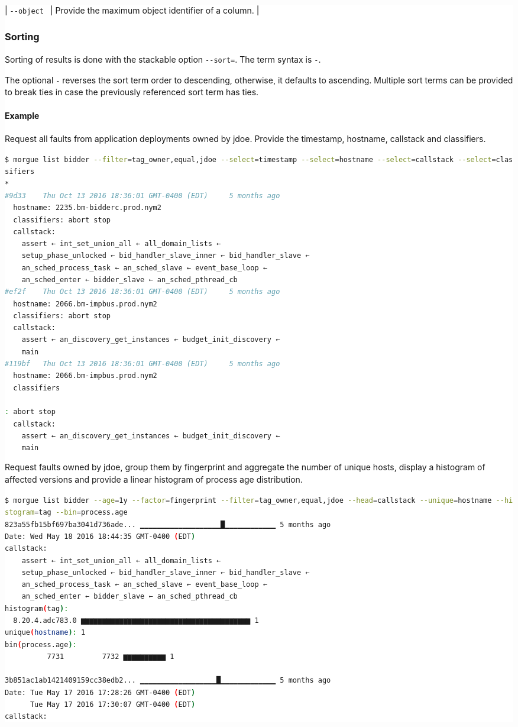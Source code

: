 | `--object `      | Provide the maximum object identifier of a column.                  |

### Sorting

Sorting of results is done with the stackable option `--sort=`. The term syntax is `-`.

The optional `-` reverses the sort term order to descending, otherwise, it defaults to ascending.
Multiple sort terms can be provided to break ties in case the previously referenced sort term has ties.

#### Example

Request all faults from application deployments owned by jdoe. Provide the timestamp, hostname, callstack and classifiers.

```bash
$ morgue list bidder --filter=tag_owner,equal,jdoe --select=timestamp --select=hostname --select=callstack --select=classifiers
*
#9d33    Thu Oct 13 2016 18:36:01 GMT-0400 (EDT)     5 months ago
  hostname: 2235.bm-bidderc.prod.nym2
  classifiers: abort stop
  callstack:
    assert ← int_set_union_all ← all_domain_lists ←
    setup_phase_unlocked ← bid_handler_slave_inner ← bid_handler_slave ←
    an_sched_process_task ← an_sched_slave ← event_base_loop ←
    an_sched_enter ← bidder_slave ← an_sched_pthread_cb
#ef2f    Thu Oct 13 2016 18:36:01 GMT-0400 (EDT)     5 months ago
  hostname: 2066.bm-impbus.prod.nym2
  classifiers: abort stop
  callstack:
    assert ← an_discovery_get_instances ← budget_init_discovery ←
    main
#119bf   Thu Oct 13 2016 18:36:01 GMT-0400 (EDT)     5 months ago
  hostname: 2066.bm-impbus.prod.nym2
  classifiers

: abort stop
  callstack:
    assert ← an_discovery_get_instances ← budget_init_discovery ←
    main
```

Request faults owned by jdoe, group them by fingerprint and aggregate the number of unique hosts, display a histogram of affected versions and provide a linear histogram of process age distribution.

```bash
$ morgue list bidder --age=1y --factor=fingerprint --filter=tag_owner,equal,jdoe --head=callstack --unique=hostname --histogram=tag --bin=process.age
823a55fb15bf697ba3041d736ade... ▁▁▁▁▁▁▁▁▁▁▁▁▁▁▁▁▁▁▁█▁▁▁▁▁▁▁▁▁▁▁▁ 5 months ago
Date: Wed May 18 2016 18:44:35 GMT-0400 (EDT)
callstack:
    assert ← int_set_union_all ← all_domain_lists ←
    setup_phase_unlocked ← bid_handler_slave_inner ← bid_handler_slave ←
    an_sched_process_task ← an_sched_slave ← event_base_loop ←
    an_sched_enter ← bidder_slave ← an_sched_pthread_cb
histogram(tag):
  8.20.4.adc783.0 ▆▆▆▆▆▆▆▆▆▆▆▆▆▆▆▆▆▆▆▆▆▆▆▆▆▆▆▆▆▆▆▆▆▆▆▆▆▆▆▆ 1
unique(hostname): 1
bin(process.age):
          7731         7732 ▆▆▆▆▆▆▆▆▆▆ 1

3b851ac1ab1421409159cc38edb2... ▁▁▁▁▁▁▁▁▁▁▁▁▁▁▁▁▁▁█▁▁▁▁▁▁▁▁▁▁▁▁▁ 5 months ago
Date: Tue May 17 2016 17:28:26 GMT-0400 (EDT)
      Tue May 17 2016 17:30:07 GMT-0400 (EDT)
callstack:
```